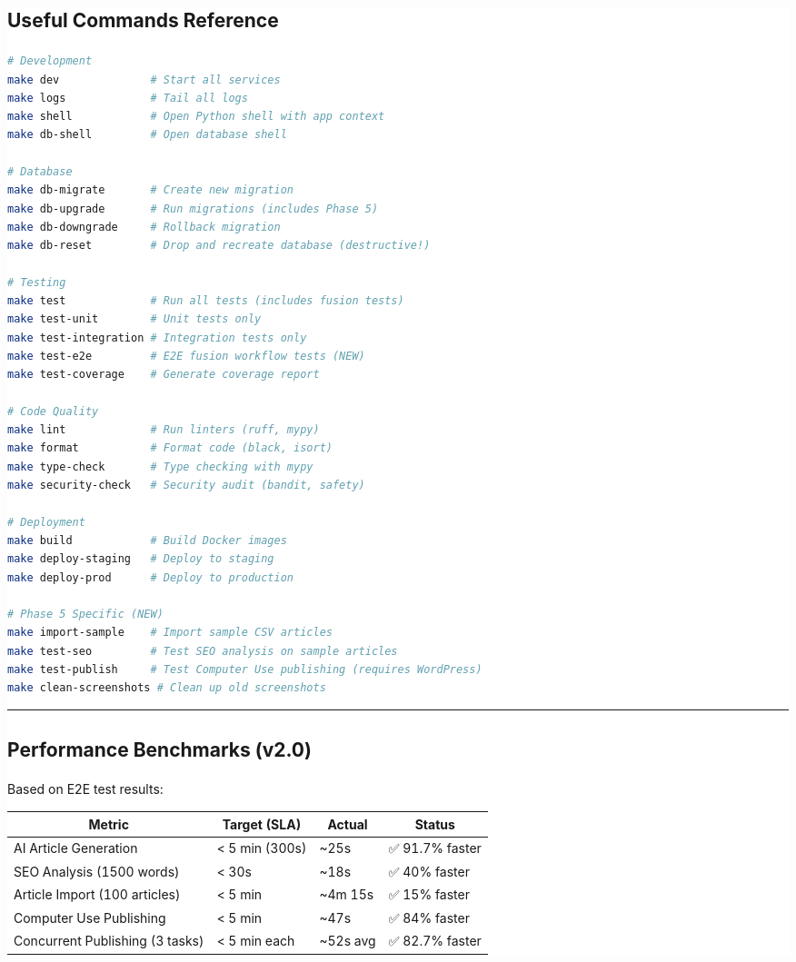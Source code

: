 
## Useful Commands Reference

```bash
# Development
make dev              # Start all services
make logs             # Tail all logs
make shell            # Open Python shell with app context
make db-shell         # Open database shell

# Database
make db-migrate       # Create new migration
make db-upgrade       # Run migrations (includes Phase 5)
make db-downgrade     # Rollback migration
make db-reset         # Drop and recreate database (destructive!)

# Testing
make test             # Run all tests (includes fusion tests)
make test-unit        # Unit tests only
make test-integration # Integration tests only
make test-e2e         # E2E fusion workflow tests (NEW)
make test-coverage    # Generate coverage report

# Code Quality
make lint             # Run linters (ruff, mypy)
make format           # Format code (black, isort)
make type-check       # Type checking with mypy
make security-check   # Security audit (bandit, safety)

# Deployment
make build            # Build Docker images
make deploy-staging   # Deploy to staging
make deploy-prod      # Deploy to production

# Phase 5 Specific (NEW)
make import-sample    # Import sample CSV articles
make test-seo         # Test SEO analysis on sample articles
make test-publish     # Test Computer Use publishing (requires WordPress)
make clean-screenshots # Clean up old screenshots
```

---

## Performance Benchmarks (v2.0)

Based on E2E test results:

| Metric | Target (SLA) | Actual | Status |
|--------|--------------|--------|--------|
| AI Article Generation | < 5 min (300s) | ~25s | ✅ 91.7% faster |
| SEO Analysis (1500 words) | < 30s | ~18s | ✅ 40% faster |
| Article Import (100 articles) | < 5 min | ~4m 15s | ✅ 15% faster |
| Computer Use Publishing | < 5 min | ~47s | ✅ 84% faster |
| Concurrent Publishing (3 tasks) | < 5 min each | ~52s avg | ✅ 82.7% faster |
